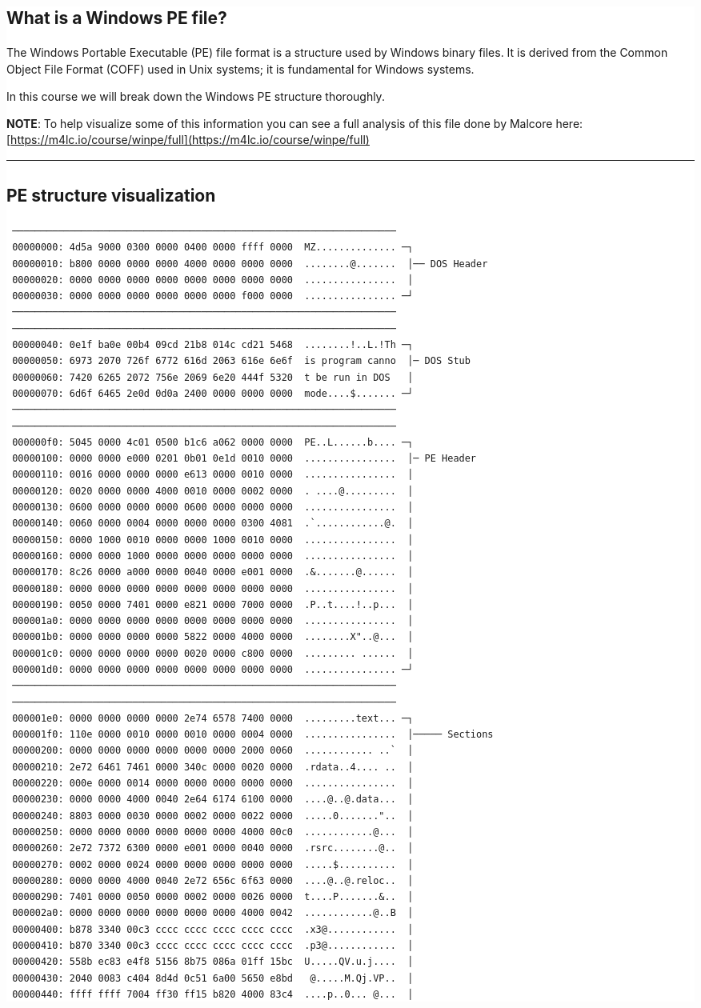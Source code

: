 ## What is a Windows PE file?

The Windows Portable Executable (PE) file format is a structure used by Windows binary files. It is derived from the Common Object File Format (COFF) used in Unix systems; it is fundamental for Windows systems.

In this course we will break down the Windows PE structure thoroughly.

**NOTE**: To help visualize some of this information you can see a full analysis of this file done by Malcore here: [https://m4lc.io/course/winpe/full](https://m4lc.io/course/winpe/full)

---

## PE structure visualization

```
 ───────────────────────────────────────────────────────────────────
 00000000: 4d5a 9000 0300 0000 0400 0000 ffff 0000  MZ.............. ─┐ 
 00000010: b800 0000 0000 0000 4000 0000 0000 0000  ........@.......  │── DOS Header
 00000020: 0000 0000 0000 0000 0000 0000 0000 0000  ................  │
 00000030: 0000 0000 0000 0000 0000 0000 f000 0000  ................ ─┘ 
 ───────────────────────────────────────────────────────────────────
 ───────────────────────────────────────────────────────────────────
 00000040: 0e1f ba0e 00b4 09cd 21b8 014c cd21 5468  ........!..L.!Th ─┐
 00000050: 6973 2070 726f 6772 616d 2063 616e 6e6f  is program canno  │─ DOS Stub
 00000060: 7420 6265 2072 756e 2069 6e20 444f 5320  t be run in DOS   │
 00000070: 6d6f 6465 2e0d 0d0a 2400 0000 0000 0000  mode....$....... ─┘
 ───────────────────────────────────────────────────────────────────
 ───────────────────────────────────────────────────────────────────
 000000f0: 5045 0000 4c01 0500 b1c6 a062 0000 0000  PE..L......b.... ─┐
 00000100: 0000 0000 e000 0201 0b01 0e1d 0010 0000  ................  │─ PE Header
 00000110: 0016 0000 0000 0000 e613 0000 0010 0000  ................  │
 00000120: 0020 0000 0000 4000 0010 0000 0002 0000  . ....@.........  │
 00000130: 0600 0000 0000 0000 0600 0000 0000 0000  ................  │
 00000140: 0060 0000 0004 0000 0000 0000 0300 4081  .`............@.  │
 00000150: 0000 1000 0010 0000 0000 1000 0010 0000  ................  │
 00000160: 0000 0000 1000 0000 0000 0000 0000 0000  ................  │
 00000170: 8c26 0000 a000 0000 0040 0000 e001 0000  .&.......@......  │
 00000180: 0000 0000 0000 0000 0000 0000 0000 0000  ................  │
 00000190: 0050 0000 7401 0000 e821 0000 7000 0000  .P..t....!..p...  │
 000001a0: 0000 0000 0000 0000 0000 0000 0000 0000  ................  │
 000001b0: 0000 0000 0000 0000 5822 0000 4000 0000  ........X"..@...  │
 000001c0: 0000 0000 0000 0000 0020 0000 c800 0000  ......... ......  │
 000001d0: 0000 0000 0000 0000 0000 0000 0000 0000  ................ ─┘
 ───────────────────────────────────────────────────────────────────
 ───────────────────────────────────────────────────────────────────
 000001e0: 0000 0000 0000 0000 2e74 6578 7400 0000  .........text... ─┐
 000001f0: 110e 0000 0010 0000 0010 0000 0004 0000  ................  │───── Sections
 00000200: 0000 0000 0000 0000 0000 0000 2000 0060  ............ ..`  │
 00000210: 2e72 6461 7461 0000 340c 0000 0020 0000  .rdata..4.... ..  │
 00000220: 000e 0000 0014 0000 0000 0000 0000 0000  ................  │
 00000230: 0000 0000 4000 0040 2e64 6174 6100 0000  ....@..@.data...  │
 00000240: 8803 0000 0030 0000 0002 0000 0022 0000  .....0......."..  │
 00000250: 0000 0000 0000 0000 0000 0000 4000 00c0  ............@...  │
 00000260: 2e72 7372 6300 0000 e001 0000 0040 0000  .rsrc........@..  │
 00000270: 0002 0000 0024 0000 0000 0000 0000 0000  .....$..........  │
 00000280: 0000 0000 4000 0040 2e72 656c 6f63 0000  ....@..@.reloc..  │
 00000290: 7401 0000 0050 0000 0002 0000 0026 0000  t....P.......&..  │
 000002a0: 0000 0000 0000 0000 0000 0000 4000 0042  ............@..B  │
 00000400: b878 3340 00c3 cccc cccc cccc cccc cccc  .x3@............  │
 00000410: b870 3340 00c3 cccc cccc cccc cccc cccc  .p3@............  │
 00000420: 558b ec83 e4f8 5156 8b75 086a 01ff 15bc  U.....QV.u.j....  │
 00000430: 2040 0083 c404 8d4d 0c51 6a00 5650 e8bd   @.....M.Qj.VP..  │
 00000440: ffff ffff 7004 ff30 ff15 b820 4000 83c4  ....p..0... @...  │
```